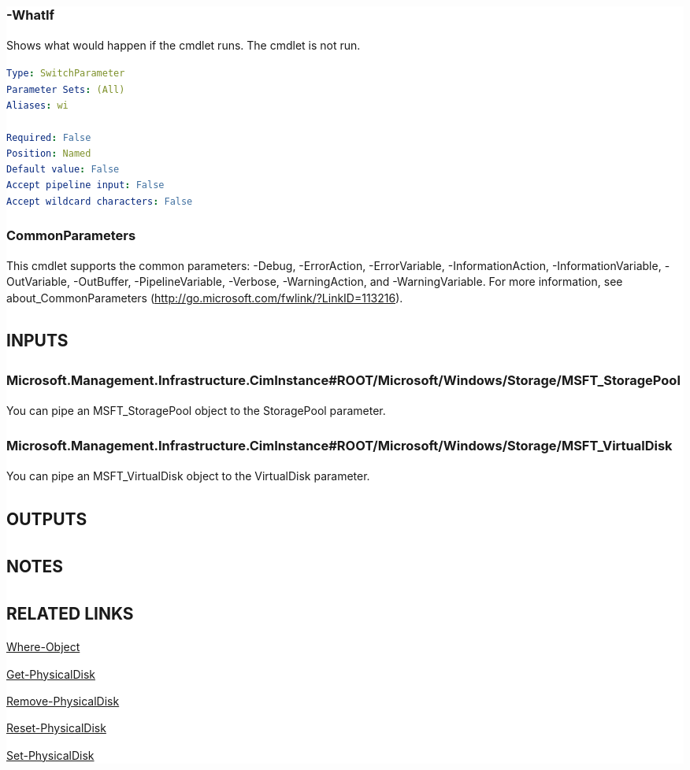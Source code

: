 ### -WhatIf
Shows what would happen if the cmdlet runs.
The cmdlet is not run.

```yaml
Type: SwitchParameter
Parameter Sets: (All)
Aliases: wi

Required: False
Position: Named
Default value: False
Accept pipeline input: False
Accept wildcard characters: False
```

### CommonParameters
This cmdlet supports the common parameters: -Debug, -ErrorAction, -ErrorVariable, -InformationAction, -InformationVariable, -OutVariable, -OutBuffer, -PipelineVariable, -Verbose, -WarningAction, and -WarningVariable. For more information, see about_CommonParameters (http://go.microsoft.com/fwlink/?LinkID=113216).

## INPUTS

### Microsoft.Management.Infrastructure.CimInstance#ROOT/Microsoft/Windows/Storage/MSFT_StoragePool
You can pipe an MSFT_StoragePool object to the StoragePool parameter.

### Microsoft.Management.Infrastructure.CimInstance#ROOT/Microsoft/Windows/Storage/MSFT_VirtualDisk
You can pipe an MSFT_VirtualDisk object to the VirtualDisk parameter.

## OUTPUTS

## NOTES

## RELATED LINKS

[Where-Object](http://go.microsoft.com/fwlink/p/?LinkID=113423)

[Get-PhysicalDisk](./Get-PhysicalDisk.md)

[Remove-PhysicalDisk](./Remove-PhysicalDisk.md)

[Reset-PhysicalDisk](./Reset-PhysicalDisk.md)

[Set-PhysicalDisk](./Set-PhysicalDisk.md)

